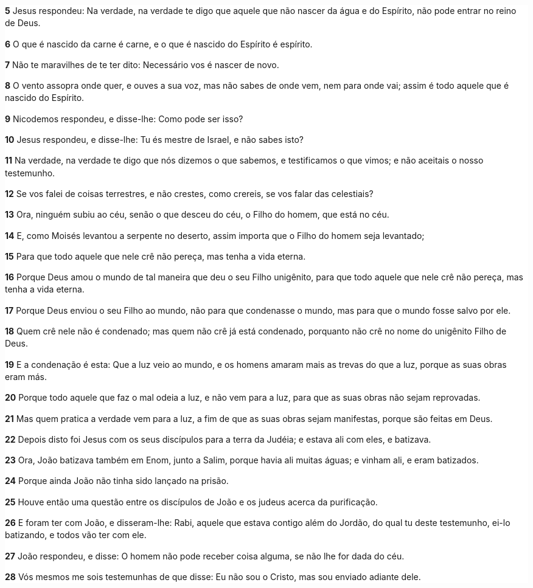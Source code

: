 **5** 	Jesus respondeu: Na verdade, na verdade te digo que aquele que não nascer da água e do Espírito, não pode entrar no reino de Deus.

**6** 	O que é nascido da carne é carne, e o que é nascido do Espírito é espírito.

**7** 	Não te maravilhes de te ter dito: Necessário vos é nascer de novo.

**8** 	O vento assopra onde quer, e ouves a sua voz, mas não sabes de onde vem, nem para onde vai; assim é todo aquele que é nascido do Espírito.

**9** 	Nicodemos respondeu, e disse-lhe: Como pode ser isso?

**10** 	Jesus respondeu, e disse-lhe: Tu és mestre de Israel, e não sabes isto?

**11** 	Na verdade, na verdade te digo que nós dizemos o que sabemos, e testificamos o que vimos; e não aceitais o nosso testemunho.

**12** 	Se vos falei de coisas terrestres, e não crestes, como crereis, se vos falar das celestiais?

**13** 	Ora, ninguém subiu ao céu, senão o que desceu do céu, o Filho do homem, que está no céu.

**14** 	E, como Moisés levantou a serpente no deserto, assim importa que o Filho do homem seja levantado;

**15** 	Para que todo aquele que nele crê não pereça, mas tenha a vida eterna.

**16** 	Porque Deus amou o mundo de tal maneira que deu o seu Filho unigênito, para que todo aquele que nele crê não pereça, mas tenha a vida eterna.

**17** 	Porque Deus enviou o seu Filho ao mundo, não para que condenasse o mundo, mas para que o mundo fosse salvo por ele.

**18** 	Quem crê nele não é condenado; mas quem não crê já está condenado, porquanto não crê no nome do unigênito Filho de Deus.

**19** 	E a condenação é esta: Que a luz veio ao mundo, e os homens amaram mais as trevas do que a luz, porque as suas obras eram más.

**20** 	Porque todo aquele que faz o mal odeia a luz, e não vem para a luz, para que as suas obras não sejam reprovadas.

**21** 	Mas quem pratica a verdade vem para a luz, a fim de que as suas obras sejam manifestas, porque são feitas em Deus.

**22** 	Depois disto foi Jesus com os seus discípulos para a terra da Judéia; e estava ali com eles, e batizava.

**23** 	Ora, João batizava também em Enom, junto a Salim, porque havia ali muitas águas; e vinham ali, e eram batizados.

**24** 	Porque ainda João não tinha sido lançado na prisão.

**25** 	Houve então uma questão entre os discípulos de João e os judeus acerca da purificação.

**26** 	E foram ter com João, e disseram-lhe: Rabi, aquele que estava contigo além do Jordão, do qual tu deste testemunho, ei-lo batizando, e todos vão ter com ele.

**27** 	João respondeu, e disse: O homem não pode receber coisa alguma, se não lhe for dada do céu.

**28** 	Vós mesmos me sois testemunhas de que disse: Eu não sou o Cristo, mas sou enviado adiante dele.

